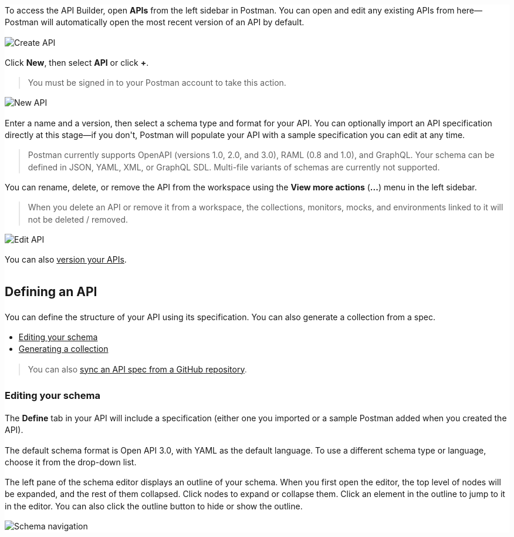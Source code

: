 To access the API Builder, open __APIs__ from the left sidebar in Postman. You can open and edit any existing APIs from here—Postman will automatically open the most recent version of an API by default.

<img alt="Create API" src="https://assets.postman.com/postman-docs/v8-create-new-api2.jpg"/>

Click __New__, then select __API__ or click __+__.

> You must be signed in to your Postman account to take this action.

![New API](https://assets.postman.com/postman-docs/v8-create-api-modal2.jpg)

Enter a name and a version, then select a schema type and format for your API. You can optionally import an API specification directly at this stage—if you don't, Postman will populate your API with a sample specification you can edit at any time.

> Postman currently supports OpenAPI (versions 1.0, 2.0, and 3.0), RAML (0.8 and 1.0), and GraphQL. Your schema can be defined in JSON, YAML, XML, or GraphQL SDL. Multi-file variants of schemas are currently not supported.

You can rename, delete, or remove the API from the workspace using the __View more actions__ (__...__) menu in the left sidebar.

> When you delete an API or remove it from a workspace, the collections, monitors, mocks, and environments linked to it will not be deleted / removed.

<img alt="Edit API" src="https://assets.postman.com/postman-docs/v8-more-actions2.jpg"/>

You can also [version your APIs](/docs/collaborating-in-postman/versioning-an-api/).

## Defining an API

You can define the structure of your API using its specification. You can also generate a collection from a spec.

* [Editing your schema](#editing-your-schema)
* [Generating a collection](#generating-a-collection)

> You can also [sync an API spec from a GitHub repository](/docs/integrations/available-integrations/github/#syncing-your-api-schemas-on-github).

### Editing your schema

The __Define__ tab in your API will include a specification (either one you imported or a sample Postman added when you created the API).

The default schema format is Open API 3.0, with YAML as the default language. To use a different schema type or language, choose it from the drop-down list.

The left pane of the schema editor displays an outline of your schema. When you first open the editor, the top level of nodes will be expanded, and the rest of them collapsed. Click nodes to expand or collapse them. Click an element in the outline to jump to it in the editor. You can also click the outline button to hide or show the outline.

![Schema navigation](https://assets.postman.com/postman-docs/v8-api-builder-schema-outline.gif)
